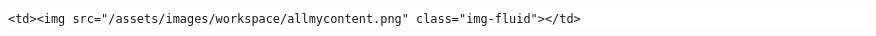     <td><img src="/assets/images/workspace/allmycontent.png" class="img-fluid"></td>
  </tr>
</table>
